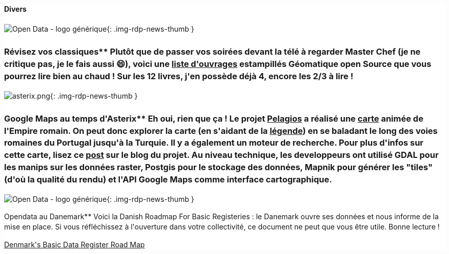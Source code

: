 

#### Divers

 ![Open Data - logo générique](http://www.geotribu.net/sites/default/files/Tuto/img/Blog/libri.png){: .img-rdp-news-thumb }

### Révisez vos classiques** Plutôt que de passer vos soirées devant la télé à regarder Master Chef (je ne critique pas, je le fais aussi :smile:), voici une [liste d'ouvrages](http://www.floss4science.com/recent-books-on-geospatial-freelibre-open-source-software/?utm_source=feedburner&utm_medium=feed&utm_campaign=Feed%3A+FlossForScience+%28FLOSS+for+Science%29&utm_content=Google+Reader) estampillés Géomatique open Source que vous pourrez lire bien au chaud ! Sur les 12 livres, j'en possède déjà 4, encore les 2/3 à lire !



 ![asterix.png](/sites/default/files/Tuto/img/Blog/asterix.png){: .img-rdp-news-thumb }

### Google Maps au temps d'Asterix** Eh oui, rien que ça ! Le projet [Pelagios](http://pelagios-project.blogspot.com/) a réalisé une [carte](http://pelagios.dme.ait.ac.at/maps/greco-roman/?utm_source=dlvr.it&utm_medium=twitter) animée de l'Empire romain. On peut donc explorer la carte (en s'aidant de la [légende](http://pelagios.dme.ait.ac.at/maps/greco-roman/about.html)) en se baladant le long des voies romaines du Portugal jusqu'à la Turquie. Il y a également un moteur de recherche. Pour plus d'infos sur cette carte, lisez ce [post](http://pelagios-project.blogspot.com/2012/09/a-digital-map-of-roman-empire.html) sur le blog du projet. Au niveau technique, les developpeurs ont utilisé GDAL pour les manips sur les données raster, Postgis pour le stockage des données, Mapnik pour générer les "tiles" (d'où la qualité du rendu) et l'API Google Maps comme interface cartographique.



 ![Open Data - logo générique](https://cdn.geotribu.fr/images/logos-icones/divers/opendata_logo.png){: .img-rdp-news-thumb }

Opendata au Danemark** Voici la Danish Roadmap For Basic Registeries : le Danemark ouvre ses données et nous informe de la mise en place. Si vous réfléchissez à l'ouverture dans votre collectivité, ce document ne peut que vous être utile. Bonne lecture !



 [Denmark's Basic Data Register Road Map](http://www.scribd.com/doc/109458141 "View Denmark's Basic Data Register Road Map on Scribd")
